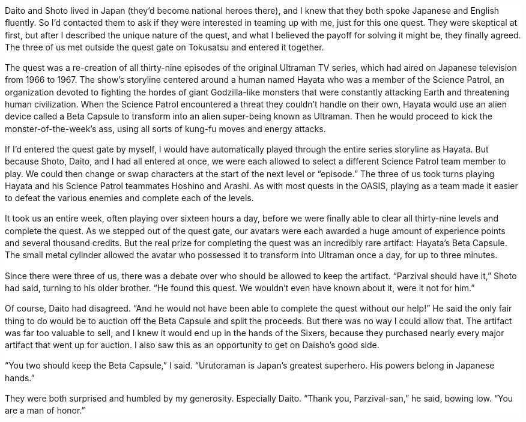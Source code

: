 Daito and Shoto lived in Japan (they’d become national heroes there), and I
knew that they both spoke Japanese and English fluently. So I’d contacted them
to ask if they were interested in teaming up with me, just for this one quest.
They were skeptical at first, but after I described the unique nature of the
quest, and what I believed the payoff for solving it might be, they finally
agreed. The three of us met outside the quest gate on Tokusatsu and entered it
together.

The quest was a re-creation of all thirty-nine episodes of the original
Ultraman TV series, which had aired on Japanese television from 1966 to 1967.
The show’s storyline centered around a human named Hayata who was a member of
the Science Patrol, an organization devoted to fighting the hordes of giant
Godzilla-like monsters that were constantly attacking Earth and threatening
human civilization. When the Science Patrol encountered a threat they couldn’t
handle on their own, Hayata would use an alien device called a Beta Capsule to
transform into an alien super-being known as Ultraman. Then he would proceed to
kick the monster-of-the-week’s ass, using all sorts of kung-fu moves and energy
attacks.

If I’d entered the quest gate by myself, I would have automatically played
through the entire series storyline as Hayata. But because Shoto, Daito, and I
had all entered at once, we were each allowed to select a different Science
Patrol team member to play. We could then change or swap characters at the
start of the next level or “episode.” The three of us took turns playing Hayata
and his Science Patrol teammates Hoshino and Arashi. As with most quests in the
OASIS, playing as a team made it easier to defeat the various enemies and
complete each of the levels.

It took us an entire week, often playing over sixteen hours a day, before we
were finally able to clear all thirty-nine levels and complete the quest. As we
stepped out of the quest gate, our avatars were each awarded a huge amount of
experience points and several thousand credits. But the real prize for
completing the quest was an incredibly rare artifact: Hayata’s Beta Capsule.
The small metal cylinder allowed the avatar who possessed it to transform into
Ultraman once a day, for up to three minutes.

Since there were three of us, there was a debate over who should be allowed to
keep the artifact. “Parzival should have it,” Shoto had said, turning to his
older brother. “He found this quest. We wouldn’t even have known about it, were
it not for him.”

Of course, Daito had disagreed. “And he would not have been able to complete
the quest without our help!” He said the only fair thing to do would be to
auction off the Beta Capsule and split the proceeds. But there was no way I
could allow that. The artifact was far too valuable to sell, and I knew it
would end up in the hands of the Sixers, because they purchased nearly every
major artifact that went up for auction. I also saw this as an opportunity to
get on Daisho’s good side.

“You two should keep the Beta Capsule,” I said. “Urutoraman is Japan’s greatest
superhero. His powers belong in Japanese hands.”

They were both surprised and humbled by my generosity. Especially Daito. “Thank
you, Parzival-san,” he said, bowing low. “You are a man of honor.”
